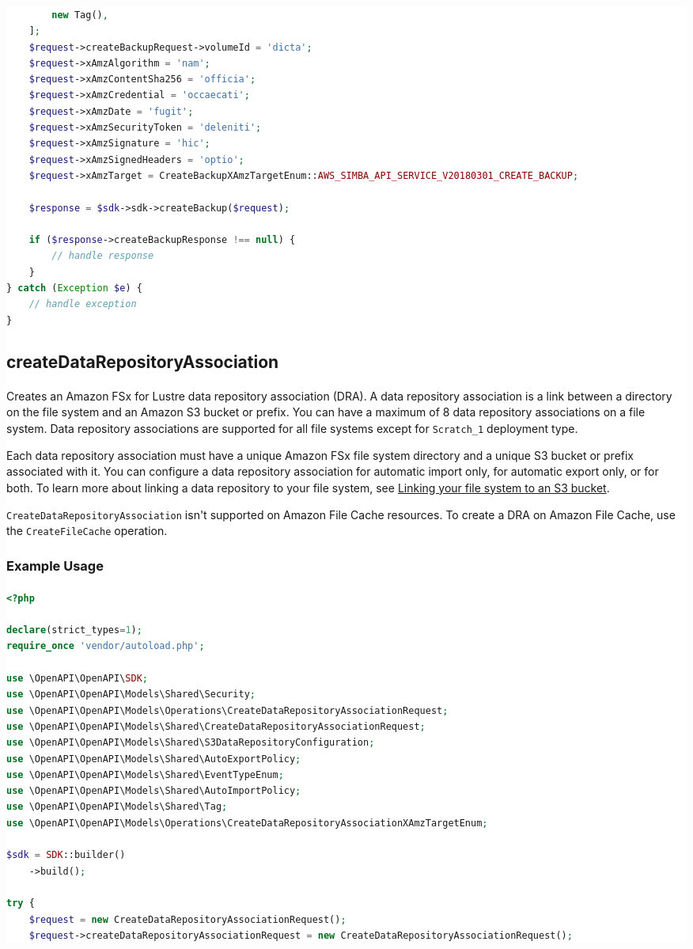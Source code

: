 ```php
        new Tag(),
    ];
    $request->createBackupRequest->volumeId = 'dicta';
    $request->xAmzAlgorithm = 'nam';
    $request->xAmzContentSha256 = 'officia';
    $request->xAmzCredential = 'occaecati';
    $request->xAmzDate = 'fugit';
    $request->xAmzSecurityToken = 'deleniti';
    $request->xAmzSignature = 'hic';
    $request->xAmzSignedHeaders = 'optio';
    $request->xAmzTarget = CreateBackupXAmzTargetEnum::AWS_SIMBA_API_SERVICE_V20180301_CREATE_BACKUP;

    $response = $sdk->sdk->createBackup($request);

    if ($response->createBackupResponse !== null) {
        // handle response
    }
} catch (Exception $e) {
    // handle exception
}
```

## createDataRepositoryAssociation

<p>Creates an Amazon FSx for Lustre data repository association (DRA). A data repository association is a link between a directory on the file system and an Amazon S3 bucket or prefix. You can have a maximum of 8 data repository associations on a file system. Data repository associations are supported for all file systems except for <code>Scratch_1</code> deployment type.</p> <p>Each data repository association must have a unique Amazon FSx file system directory and a unique S3 bucket or prefix associated with it. You can configure a data repository association for automatic import only, for automatic export only, or for both. To learn more about linking a data repository to your file system, see <a href="https://docs.aws.amazon.com/fsx/latest/LustreGuide/create-dra-linked-data-repo.html">Linking your file system to an S3 bucket</a>.</p> <note> <p> <code>CreateDataRepositoryAssociation</code> isn't supported on Amazon File Cache resources. To create a DRA on Amazon File Cache, use the <code>CreateFileCache</code> operation.</p> </note>

### Example Usage

```php
<?php

declare(strict_types=1);
require_once 'vendor/autoload.php';

use \OpenAPI\OpenAPI\SDK;
use \OpenAPI\OpenAPI\Models\Shared\Security;
use \OpenAPI\OpenAPI\Models\Operations\CreateDataRepositoryAssociationRequest;
use \OpenAPI\OpenAPI\Models\Shared\CreateDataRepositoryAssociationRequest;
use \OpenAPI\OpenAPI\Models\Shared\S3DataRepositoryConfiguration;
use \OpenAPI\OpenAPI\Models\Shared\AutoExportPolicy;
use \OpenAPI\OpenAPI\Models\Shared\EventTypeEnum;
use \OpenAPI\OpenAPI\Models\Shared\AutoImportPolicy;
use \OpenAPI\OpenAPI\Models\Shared\Tag;
use \OpenAPI\OpenAPI\Models\Operations\CreateDataRepositoryAssociationXAmzTargetEnum;

$sdk = SDK::builder()
    ->build();

try {
    $request = new CreateDataRepositoryAssociationRequest();
    $request->createDataRepositoryAssociationRequest = new CreateDataRepositoryAssociationRequest();
```